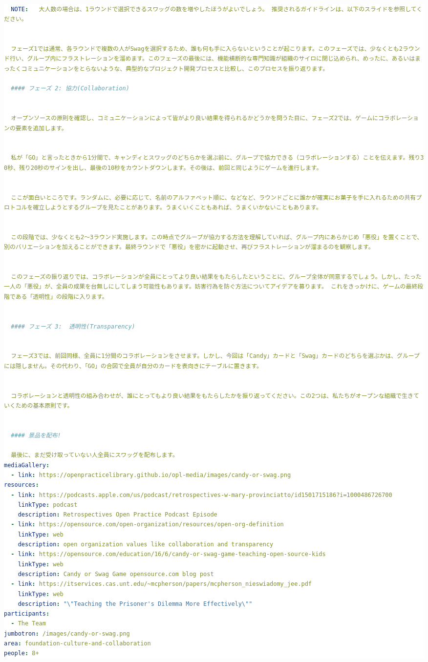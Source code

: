 ```yaml
  NOTE:   大人数の場合は、1ラウンドで選択できるスワッグの数を増やしたほうがよいでしょう。 推奨されるガイドラインは、以下のスライドを参照してください。


  フェーズ1では通常、各ラウンドで複数の人がSwagを選択するため、誰も何も手に入らないということが起こります。このフェーズでは、少なくとも2ラウンド行い、グループ内にフラストレーションを溜めます。このフェーズの最後には、機能横断的な専門知識が組織のサイロに閉じ込められ、めったに、あるいはまったくコミュニケーションをとらないような、典型的なプロジェクト開発プロセスと比較し、このプロセスを振り返ります。
  
  #### フェーズ 2: 協力(Collaboration) 


  オープンソースの原則を確認し、コミュニケーションによって皆がより良い結果を得られるかどうかを問うた目に、フェーズ2では、ゲームにコラボレーションの要素を追加します。


  私が「GO」と言ったときから1分間で、キャンディとスワッグのどちらかを選ぶ前に、グループで協力できる（コラボレーションする）ことを伝えます。残り30秒、残り20秒のサインを出し、最後の10秒をカウントダウンします。その後は、前回と同じようにゲームを進行します。
  

  ここが面白いところです。ランダムに、必要に応じて、名前のアルファベット順に、などなど、ラウンドごとに誰かが確実にお菓子を手に入れるための共有プロトコルを確立しようとするグループを見たことがあります。うまくいくこともあれば、うまくいかないこともあります。


  この段階では、少なくとも2～3ラウンド実施します。この時点でグループが協力する方法を理解していれば、グループ内にあらかじめ「悪役」を置くことで、別のバリエーションを加えることができます。最終ラウンドで「悪役」を密かに起動させ、再びフラストレーションが溜まるのを観察します。


  このフェーズの振り返りでは、コラボレーションが全員にとってより良い結果をもたらしたということに、グループ全体が同意するでしょう。しかし、たった一人の「悪役」が、全員の成果を台無しにしてしまう可能性もあります。妨害行為を防ぐ方法についてアイデアを募ります。 これをきっかけに、ゲームの最終段階である「透明性」の段階に入ります。


  #### フェーズ 3:  透明性(Transparency)


  フェーズ3では、前回同様、全員に1分間のコラボレーションをさせます。しかし、今回は「Candy」カードと「Swag」カードのどちらを選ぶかは、グループには隠しません。その代わり、「GO」の合図で全員が自分のカードを表向きにテーブルに置きます。


  コラボレーションと透明性の組み合わせが、誰にとってもより良い結果をもたらしたかを振り返ってください。この2つは、私たちがオープンな組織で生きていくための基本原則です。


  #### 景品を配布!

  最後に、まだ受け取っていない人全員にスワッグを配布します。
mediaGallery:
  - link: https://openpracticelibrary.github.io/opl-media/images/candy-or-swag.png
resources:
  - link: https://podcasts.apple.com/us/podcast/retrospectives-w-mary-provinciatto/id1501715186?i=1000486726700
    linkType: podcast
    description: Retrospectives Open Practice Podcast Episode
  - link: https://opensource.com/open-organization/resources/open-org-definition
    linkType: web
    description: open organization values like collaboration and transparency
  - link: https://opensource.com/education/16/6/candy-or-swag-game-teaching-open-source-kids
    linkType: web
    description: Candy or Swag Game opensource.com blog post
  - link: https://itservices.cas.unt.edu/~mcpherson/papers/mcpherson_nieswiadomy_jee.pdf
    linkType: web
    description: "\"Teaching the Prisoner's Dilemma More Effectively\""
participants:
  - The Team
jumbotron: /images/candy-or-swag.png
area: foundation-culture-and-collaboration
people: 8+
```
